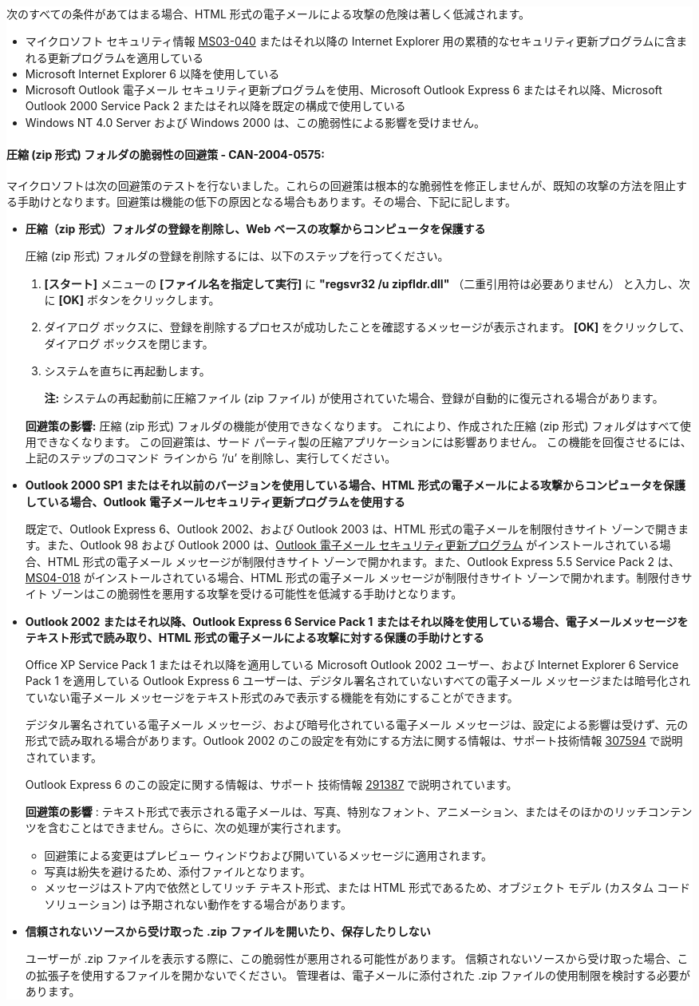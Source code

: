 次のすべての条件があてはまる場合、HTML 形式の電子メールによる攻撃の危険は著しく低減されます。

-   マイクロソフト セキュリティ情報 [MS03-040](https://technet.microsoft.com/security/bulletin/ms03-040) またはそれ以降の Internet Explorer 用の累積的なセキュリティ更新プログラムに含まれる更新プログラムを適用している
-   Microsoft Internet Explorer 6 以降を使用している
-   Microsoft Outlook 電子メール セキュリティ更新プログラムを使用、Microsoft Outlook Express 6 またはそれ以降、Microsoft Outlook 2000 Service Pack 2 またはそれ以降を既定の構成で使用している
-   Windows NT 4.0 Server および Windows 2000 は、この脆弱性による影響を受けません。

#### 圧縮 (zip 形式) フォルダの脆弱性の回避策 - CAN-2004-0575:

マイクロソフトは次の回避策のテストを行ないました。これらの回避策は根本的な脆弱性を修正しませんが、既知の攻撃の方法を阻止する手助けとなります。回避策は機能の低下の原因となる場合もあります。その場合、下記に記します。

-   **圧縮（zip** **形式）フォルダの登録を削除し、Web** **ベースの攻撃からコンピュータを保護する**

    圧縮 (zip 形式) フォルダの登録を削除するには、以下のステップを行ってください。

    1.  **\[スタート\]** メニューの **\[ファイル名を指定して実行\]** に **"regsvr32 /u zipfldr.dll"** （二重引用符は必要ありません） と入力し、次に **\[OK\]** ボタンをクリックします。
    2.  ダイアログ ボックスに、登録を削除するプロセスが成功したことを確認するメッセージが表示されます。 **\[OK\]** をクリックして、ダイアログ ボックスを閉じます。
    3.  システムを直ちに再起動します。

        **注:**  システムの再起動前に圧縮ファイル (zip ファイル) が使用されていた場合、登録が自動的に復元される場合があります。

    **回避策の影響:** 圧縮 (zip 形式) フォルダの機能が使用できなくなります。 これにより、作成された圧縮 (zip 形式) フォルダはすべて使用できなくなります。 この回避策は、サード パーティ製の圧縮アプリケーションには影響ありません。 この機能を回復させるには、上記のステップのコマンド ラインから ‘/u’ を削除し、実行してください。

-   **Outlook 2000 SP1** **またはそれ以前のバージョンを使用している場合、HTML** **形式の電子メールによる攻撃からコンピュータを保護している場合、Outlook** **電子メールセキュリティ更新プログラムを使用する**

    既定で、Outlook Express 6、Outlook 2002、および Outlook 2003 は、HTML 形式の電子メールを制限付きサイト ゾーンで開きます。また、Outlook 98 および Outlook 2000 は、[Outlook 電子メール セキュリティ更新プログラム](https://office.microsoft.com/japan/downloads/2000/out2ksec.aspx) がインストールされている場合、HTML 形式の電子メール メッセージが制限付きサイト ゾーンで開かれます。また、Outlook Express 5.5 Service Pack 2 は、[MS04-018](https://technet.microsoft.com/security/bulletin/ms04-018) がインストールされている場合、HTML 形式の電子メール メッセージが制限付きサイト ゾーンで開かれます。制限付きサイト ゾーンはこの脆弱性を悪用する攻撃を受ける可能性を低減する手助けとなります。

-   **Outlook 2002** **またはそれ以降、Outlook Express 6 Service Pack 1** **またはそれ以降を使用している場合、電子メールメッセージをテキスト形式で読み取り、HTML** **形式の電子メールによる攻撃に対する保護の手助けとする**

    Office XP Service Pack 1 またはそれ以降を適用している Microsoft Outlook 2002 ユーザー、および Internet Explorer 6 Service Pack 1 を適用している Outlook Express 6 ユーザーは、デジタル署名されていないすべての電子メール メッセージまたは暗号化されていない電子メール メッセージをテキスト形式のみで表示する機能を有効にすることができます。

    デジタル署名されている電子メール メッセージ、および暗号化されている電子メール メッセージは、設定による影響は受けず、元の形式で読み取れる場合があります。Outlook 2002 のこの設定を有効にする方法に関する情報は、サポート技術情報 [307594](https://support.microsoft.com/kb/307594) で説明されています。

    Outlook Express 6 のこの設定に関する情報は、サポート 技術情報 [291387](https://support.microsoft.com/kb/291387) で説明されています。

    **回避策の影響** : テキスト形式で表示される電子メールは、写真、特別なフォント、アニメーション、またはそのほかのリッチコンテンツを含むことはできません。さらに、次の処理が実行されます。

    -   回避策による変更はプレビュー ウィンドウおよび開いているメッセージに適用されます。
    -   写真は紛失を避けるため、添付ファイルとなります。
    -   メッセージはストア内で依然としてリッチ テキスト形式、または HTML 形式であるため、オブジェクト モデル (カスタム コード ソリューション) は予期されない動作をする場合があります。

-   **信頼されないソースから受け取った** **.zip** **ファイルを開いたり、保存したりしない**

    ユーザーが .zip ファイルを表示する際に、この脆弱性が悪用される可能性があります。 信頼されないソースから受け取った場合、この拡張子を使用するファイルを開かないでください。 管理者は、電子メールに添付された .zip ファイルの使用制限を検討する必要があります。
